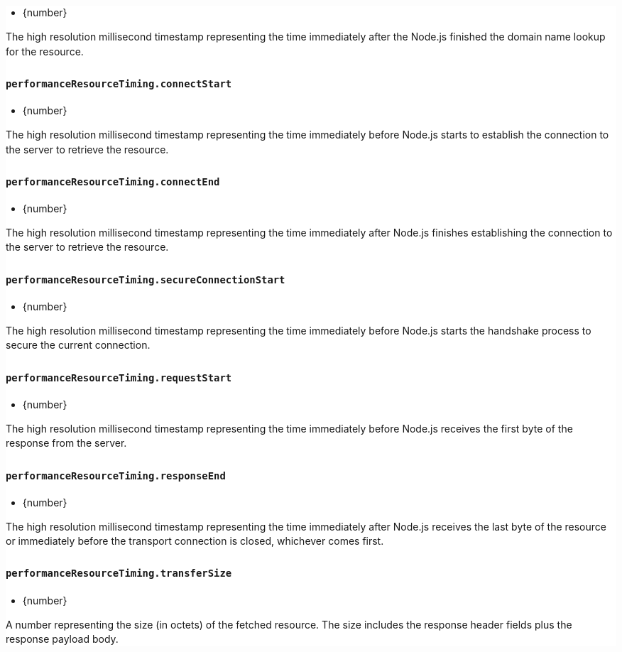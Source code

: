 * {number}

The high resolution millisecond timestamp representing the time immediately
after the Node.js finished the domain name lookup for the resource.

### `performanceResourceTiming.connectStart`



* {number}

The high resolution millisecond timestamp representing the time immediately
before Node.js starts to establish the connection to the server to retrieve
the resource.

### `performanceResourceTiming.connectEnd`



* {number}

The high resolution millisecond timestamp representing the time immediately
after Node.js finishes establishing the connection to the server to retrieve
the resource.

### `performanceResourceTiming.secureConnectionStart`



* {number}

The high resolution millisecond timestamp representing the time immediately
before Node.js starts the handshake process to secure the current connection.

### `performanceResourceTiming.requestStart`



* {number}

The high resolution millisecond timestamp representing the time immediately
before Node.js receives the first byte of the response from the server.

### `performanceResourceTiming.responseEnd`



* {number}

The high resolution millisecond timestamp representing the time immediately
after Node.js receives the last byte of the resource or immediately before
the transport connection is closed, whichever comes first.

### `performanceResourceTiming.transferSize`



* {number}

A number representing the size (in octets) of the fetched resource. The size
includes the response header fields plus the response payload body.
